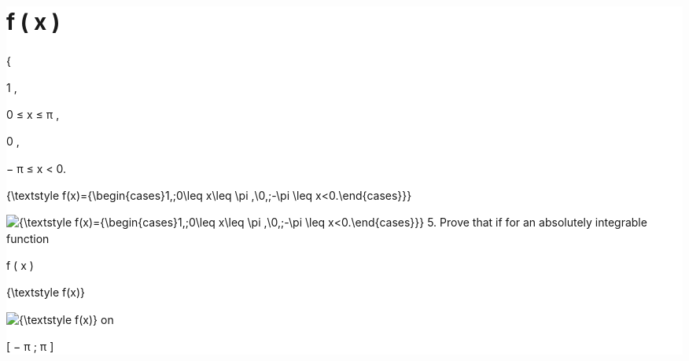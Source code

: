 

f
(
x
)
=


{



1
,

0
≤
x
≤
π
,




0
,

−
π
≤
x
<
0.








{\textstyle f(x)={\begin{cases}1,\;0\leq x\leq \pi ,\\0,\;-\pi \leq x<0.\end{cases}}}

![{\textstyle f(x)={\begin{cases}1,\;0\leq x\leq \pi ,\\0,\;-\pi \leq x<0.\end{cases}}}](https://wikimedia.org/api/rest_v1/media/math/render/svg/60f52f8d6fd57ea3c17ddf34def837fd9d40bdd8)
5. Prove that if for an absolutely integrable function 



f
(
x
)


{\textstyle f(x)}

![{\textstyle f(x)}](https://wikimedia.org/api/rest_v1/media/math/render/svg/e0a982c6635ab3b98d9e12d5f5a8533359bcb38a) on 



[
−
π
;
π
]
